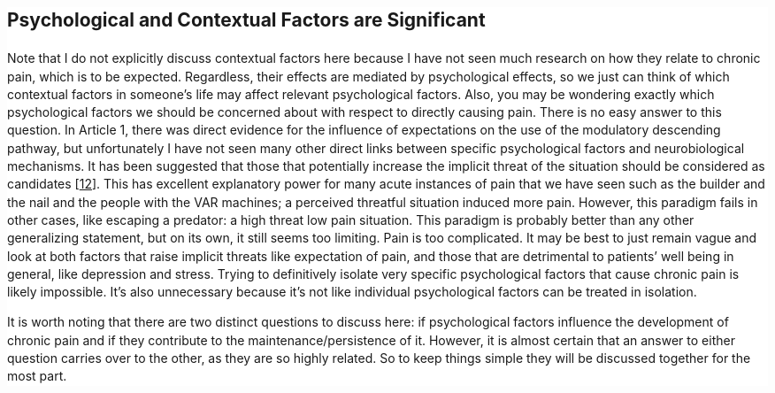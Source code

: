   

## Psychological and Contextual Factors are Significant

Note that I do not explicitly discuss contextual factors here because I have not seen much research on how they relate to chronic pain, which is to be expected. Regardless, their effects are mediated by psychological effects, so we just can think of which contextual factors in someone’s life may affect relevant psychological factors. Also, you may be wondering exactly which psychological factors we should be concerned about with respect to directly causing pain. There is no easy answer to this question. In Article 1, there was direct evidence for the influence of expectations on the use of the modulatory descending pathway, but unfortunately I have not seen many other direct links between specific psychological factors and neurobiological mechanisms. It has been suggested that those that potentially increase the implicit threat of the situation should be considered as candidates [[12](https://www.researchgate.net/publication/233581683_Reconceptualising_pain_according_to_modern_pain_science)]. This has excellent explanatory power for many acute instances of pain that we have seen such as the builder and the nail and the people with the VAR machines; a perceived threatful situation induced more pain. However, this paradigm fails in other cases, like escaping a predator: a high threat low pain situation. This paradigm is probably better than any other generalizing statement, but on its own, it still seems too limiting. Pain is too complicated. It may be best to just remain vague and look at both factors that raise implicit threats like expectation of pain, and those that are detrimental to patients’ well being in general, like depression and stress. Trying to definitively isolate very specific psychological factors that cause chronic pain is likely impossible. It’s also unnecessary because it’s not like individual psychological factors can be treated in isolation.

It is worth noting that there are two distinct questions to discuss here: if psychological factors influence the development of chronic pain and if they contribute to the maintenance/persistence of it. However, it is almost certain that an answer to either question carries over to the other, as they are so highly related. So to keep things simple they will be discussed together for the most part.
